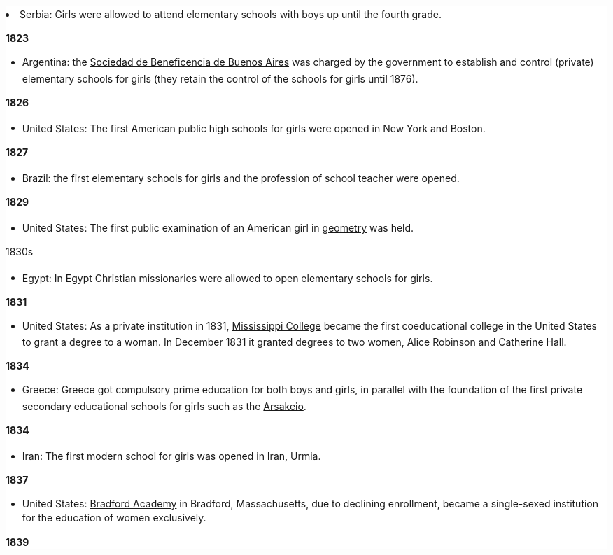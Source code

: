 <li>Serbia: Girls were allowed to attend elementary schools with boys up until the fourth grade.<sup id="cite_ref-Natalija_Matić_Zrnić_1956_16-0" class="reference"></sup></li>
</ul>
<p><strong>1823</strong></p>
<ul>
<li>Argentina: the&nbsp;<a title="Sociedad de Beneficencia de Buenos Aires" href="https://en.wikipedia.org/wiki/Sociedad_de_Beneficencia_de_Buenos_Aires">Sociedad de Beneficencia de Buenos Aires</a>&nbsp;was charged by the government to establish and control (private) elementary schools for girls (they retain the control of the schools for girls until 1876).<sup id="cite_ref-Carlson_17-0" class="reference"></sup></li>
</ul>
<p><strong>1826</strong></p>
<ul>
<li>United States: The first American public high schools for girls were opened in New York and Boston.<sup id="cite_ref-18" class="reference"></sup></li>
</ul>
<p><strong>1827</strong></p>
<ul>
<li>Brazil: the first elementary schools for girls and the profession of school teacher were opened.<sup id="cite_ref-autogenerated1_19-0" class="reference"></sup></li>
</ul>
<p><strong>1829</strong></p>
<ul>
<li>United States: The first public examination of an American girl in&nbsp;<a title="Geometry" href="https://en.wikipedia.org/wiki/Geometry">geometry</a>&nbsp;was held.<sup id="cite_ref-20" class="reference"></sup></li>
</ul>
<dl>
<dt>1830s</dt>
</dl>
<ul>
<li>Egypt: In Egypt Christian missionaries were allowed to open elementary schools for girls.<sup id="cite_ref-Rubin_21-0" class="reference"></sup></li>
</ul>
<p><strong>1831</strong></p>
<ul>
<li>United States: As a private institution in 1831,&nbsp;<a title="Mississippi College" href="https://en.wikipedia.org/wiki/Mississippi_College">Mississippi College</a>&nbsp;became the first coeducational college in the United States to grant a degree to a woman. In December 1831 it granted degrees to two women, Alice Robinson and Catherine Hall.<sup id="cite_ref-22" class="reference"></sup></li>
</ul>
<p><strong>1834</strong></p>
<ul>
<li>Greece: Greece got compulsory prime education for both boys and girls, in parallel with the foundation of the first private secondary educational schools for girls such as the&nbsp;<a title="Arsakeio" href="https://en.wikipedia.org/wiki/Arsakeio">Arsakeio</a>.<sup id="cite_ref-auto4_23-0" class="reference"></sup></li>
</ul>
<p><strong>1834</strong></p>
<ul>
<li>Iran: The first modern school for girls was opened in Iran, Urmia.<sup id="cite_ref-24" class="reference"></sup></li>
</ul>
<p><strong>1837</strong></p>
<ul>
<li>United States:&nbsp;<a class="mw-redirect" title="Bradford Academy" href="https://en.wikipedia.org/wiki/Bradford_Academy">Bradford Academy</a>&nbsp;in Bradford, Massachusetts, due to declining enrollment, became a single-sexed institution for the education of women exclusively.</li>
</ul>
<p><strong>1839</strong></p>
<ul>